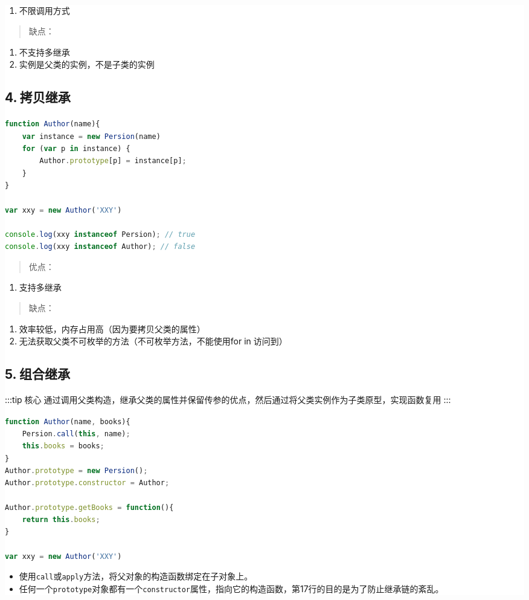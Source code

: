 1. 不限调用方式

> 缺点：

1. 不支持多继承
2. 实例是父类的实例，不是子类的实例

## 4. 拷贝继承

```js
function Author(name){
    var instance = new Persion(name)
    for (var p in instance) {
        Author.prototype[p] = instance[p];
    }
}

var xxy = new Author('XXY')

console.log(xxy instanceof Persion); // true
console.log(xxy instanceof Author); // false
```

> 优点：

1. 支持多继承

> 缺点：

1. 效率较低，内存占用高（因为要拷贝父类的属性）
2. 无法获取父类不可枚举的方法（不可枚举方法，不能使用for in 访问到）


## 5. 组合继承
:::tip 核心
通过调用父类构造，继承父类的属性并保留传参的优点，然后通过将父类实例作为子类原型，实现函数复用
:::

```js {3}
function Author(name, books){
    Persion.call(this, name);
    this.books = books;
}
Author.prototype = new Persion();
Author.prototype.constructor = Author;

Author.prototype.getBooks = function(){
    return this.books;
}

var xxy = new Author('XXY')
```
* 使用`call`或`apply`方法，将父对象的构造函数绑定在子对象上。
* 任何一个`prototype`对象都有一个`constructor`属性，指向它的构造函数，第17行的目的是为了防止继承链的紊乱。
